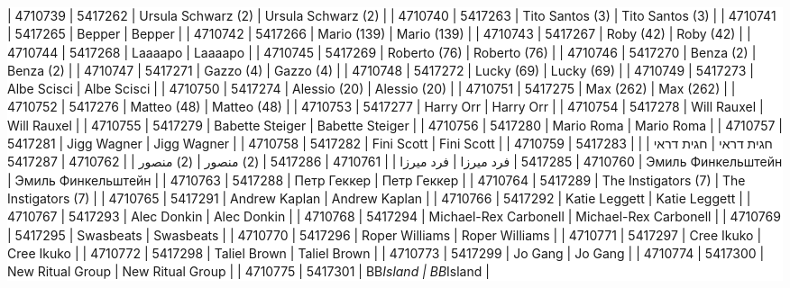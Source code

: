 | 4710739 | 5417262 | Ursula Schwarz (2) | Ursula Schwarz (2) |
| 4710740 | 5417263 | Tito Santos (3) | Tito Santos (3) |
| 4710741 | 5417265 | Bepper | Bepper |
| 4710742 | 5417266 | Mario (139) | Mario (139) |
| 4710743 | 5417267 | Roby (42) | Roby (42) |
| 4710744 | 5417268 | Laaaapo | Laaaapo |
| 4710745 | 5417269 | Roberto (76) | Roberto (76) |
| 4710746 | 5417270 | Benza (2) | Benza (2) |
| 4710747 | 5417271 | Gazzo (4) | Gazzo (4) |
| 4710748 | 5417272 | Lucky (69) | Lucky (69) |
| 4710749 | 5417273 | Albe Scisci | Albe Scisci |
| 4710750 | 5417274 | Alessio (20) | Alessio (20) |
| 4710751 | 5417275 | Max (262) | Max (262) |
| 4710752 | 5417276 | Matteo (48) | Matteo (48) |
| 4710753 | 5417277 | Harry Orr | Harry Orr |
| 4710754 | 5417278 | Will Rauxel | Will Rauxel |
| 4710755 | 5417279 | Babette Steiger | Babette Steiger |
| 4710756 | 5417280 | Mario Roma | Mario Roma |
| 4710757 | 5417281 | Jigg Wagner | Jigg Wagner |
| 4710758 | 5417282 | Fini Scott | Fini Scott |
| 4710759 | 5417283 | חגית דראי | חגית דראי |
| 4710760 | 5417285 | فرد میرزا | فرد میرزا |
| 4710761 | 5417286 | (2) منصور | (2) منصور |
| 4710762 | 5417287 | Эмиль Финкельштейн | Эмиль Финкельштейн |
| 4710763 | 5417288 | Петр Геккер | Петр Геккер |
| 4710764 | 5417289 | The Instigators (7) | The Instigators (7) |
| 4710765 | 5417291 | Andrew Kaplan | Andrew Kaplan |
| 4710766 | 5417292 | Katie Leggett | Katie Leggett |
| 4710767 | 5417293 | Alec Donkin | Alec Donkin |
| 4710768 | 5417294 | Michael-Rex Carbonell | Michael-Rex Carbonell |
| 4710769 | 5417295 | Swasbeats | Swasbeats |
| 4710770 | 5417296 | Roper Williams | Roper Williams |
| 4710771 | 5417297 | Cree Ikuko | Cree Ikuko |
| 4710772 | 5417298 | Taliel Brown | Taliel Brown |
| 4710773 | 5417299 | Jo Gang | Jo Gang |
| 4710774 | 5417300 | New Ritual Group | New Ritual Group |
| 4710775 | 5417301 | BB*Island | BB*Island |